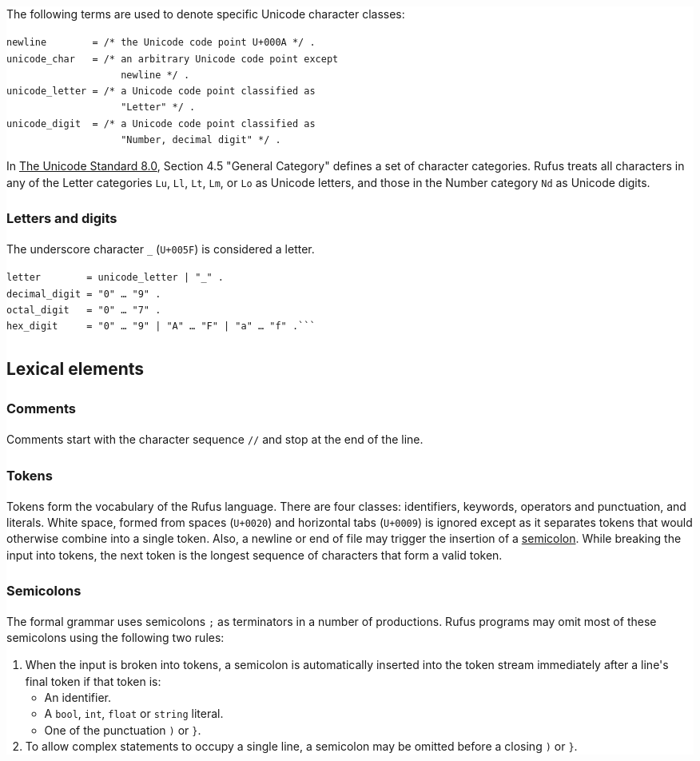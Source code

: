 The following terms are used to denote specific Unicode character classes:

```
newline        = /* the Unicode code point U+000A */ .
unicode_char   = /* an arbitrary Unicode code point except
                    newline */ .
unicode_letter = /* a Unicode code point classified as
                    "Letter" */ .
unicode_digit  = /* a Unicode code point classified as
                    "Number, decimal digit" */ .
```

In [The Unicode Standard 8.0](http://www.unicode.org/versions/Unicode8.0.0/), Section 4.5 "General Category" defines a set
of character categories. Rufus treats all characters in any of the Letter
categories `Lu`, `Ll`, `Lt`, `Lm`, or `Lo` as Unicode letters, and those in the
Number category `Nd` as Unicode digits.

### Letters and digits

The underscore character `_` (`U+005F`) is considered a letter.

```
letter        = unicode_letter | "_" .
decimal_digit = "0" … "9" .
octal_digit   = "0" … "7" .
hex_digit     = "0" … "9" | "A" … "F" | "a" … "f" .```
```

## Lexical elements

### Comments

Comments start with the character sequence `//` and stop at the end of the line.

### Tokens

Tokens form the vocabulary of the Rufus language. There are four classes:
identifiers, keywords, operators and punctuation, and literals. White space,
formed from spaces (`U+0020`) and horizontal tabs (`U+0009`) is ignored except
as it separates tokens that would otherwise combine into a single token. Also, a
newline or end of file may trigger the insertion of a [semicolon](#semicolon). While
breaking the input into tokens, the next token is the longest sequence of
characters that form a valid token.

### Semicolons

The formal grammar uses semicolons `;` as terminators in a number of
productions. Rufus programs may omit most of these semicolons using the
following two rules:

1. When the input is broken into tokens, a semicolon is automatically inserted
   into the token stream immediately after a line's final token if that token
   is:
   - An identifier.
   - A `bool`, `int`, `float` or `string` literal.
   - One of the punctuation `)` or `}`.
2. To allow complex statements to occupy a single line, a semicolon may be
   omitted before a closing `)` or `}`.

